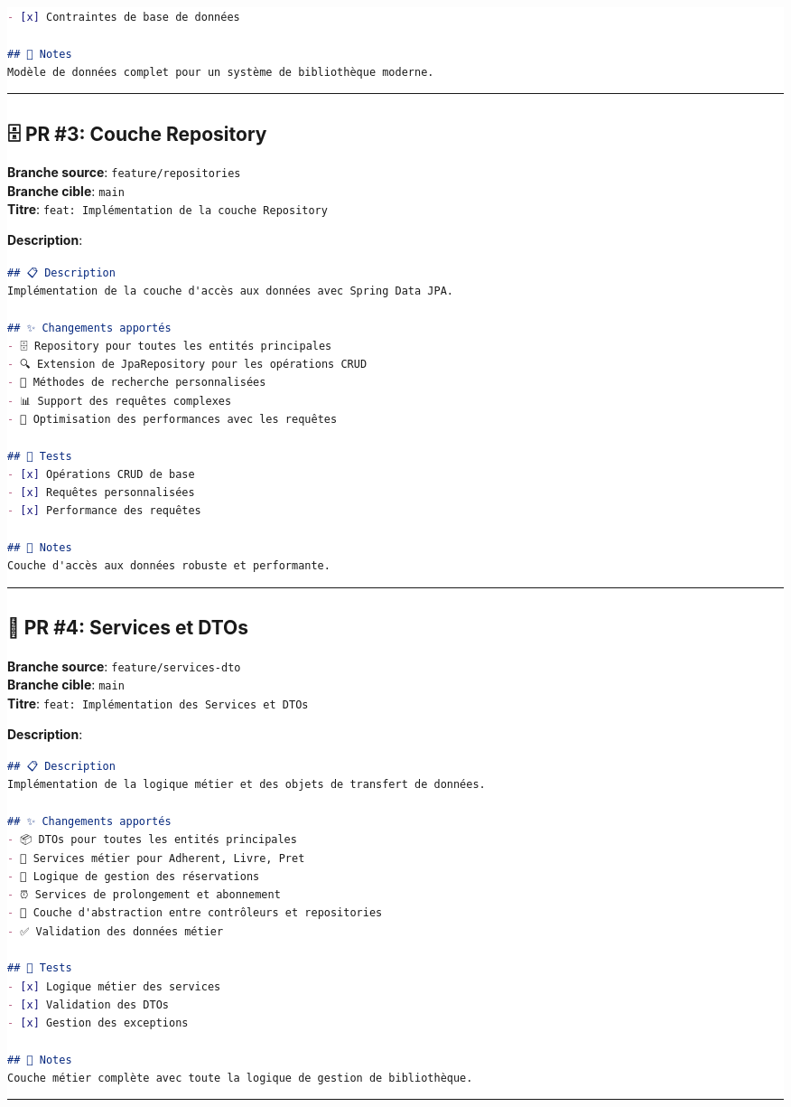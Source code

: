 ```markdown
- [x] Contraintes de base de données

## 📝 Notes
Modèle de données complet pour un système de bibliothèque moderne.
```

---

## 🗄️ PR #3: Couche Repository

**Branche source**: `feature/repositories`  
**Branche cible**: `main`  
**Titre**: `feat: Implémentation de la couche Repository`

**Description**:
```markdown
## 📋 Description
Implémentation de la couche d'accès aux données avec Spring Data JPA.

## ✨ Changements apportés
- 🗄️ Repository pour toutes les entités principales
- 🔍 Extension de JpaRepository pour les opérations CRUD
- 🔎 Méthodes de recherche personnalisées
- 📊 Support des requêtes complexes
- 🚀 Optimisation des performances avec les requêtes

## 🧪 Tests
- [x] Opérations CRUD de base
- [x] Requêtes personnalisées
- [x] Performance des requêtes

## 📝 Notes
Couche d'accès aux données robuste et performante.
```

---

## 🏢 PR #4: Services et DTOs

**Branche source**: `feature/services-dto`  
**Branche cible**: `main`  
**Titre**: `feat: Implémentation des Services et DTOs`

**Description**:
```markdown
## 📋 Description
Implémentation de la logique métier et des objets de transfert de données.

## ✨ Changements apportés
- 📦 DTOs pour toutes les entités principales
- 🏢 Services métier pour Adherent, Livre, Pret
- 📅 Logique de gestion des réservations
- ⏰ Services de prolongement et abonnement
- 🔄 Couche d'abstraction entre contrôleurs et repositories
- ✅ Validation des données métier

## 🧪 Tests
- [x] Logique métier des services
- [x] Validation des DTOs
- [x] Gestion des exceptions

## 📝 Notes
Couche métier complète avec toute la logique de gestion de bibliothèque.
```

---